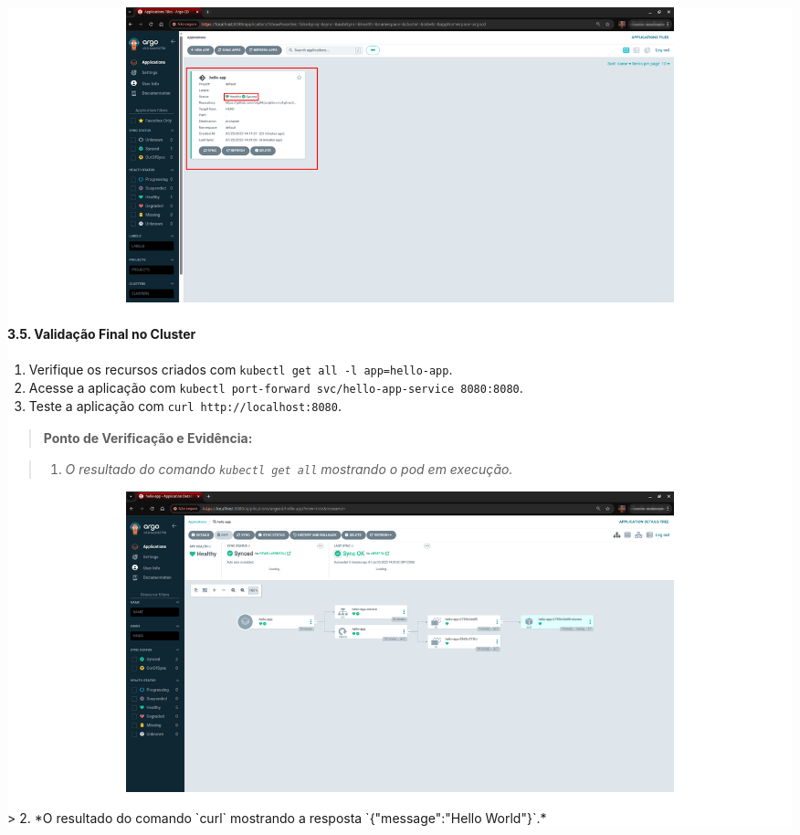 <p align="center"><img src="./imagens/5-aplicacao-no-argocd-criada.png" width="600"/></p>

#### **3.5. Validação Final no Cluster**

1.  Verifique os recursos criados com `kubectl get all -l app=hello-app`.
2.  Acesse a aplicação com `kubectl port-forward svc/hello-app-service 8080:8080`.
3.  Teste a aplicação com `curl http://localhost:8080`.

> **Ponto de Verificação e Evidência:**

> 1.  *O resultado do comando `kubectl get all` mostrando o pod em execução.*
<p align="center"><img src="./imagens/6-aplicacao-no-argocd-criada-review.png" width="600"/></p>
> 2.  *O resultado do comando `curl` mostrando a resposta `{"message":"Hello World"}`.*